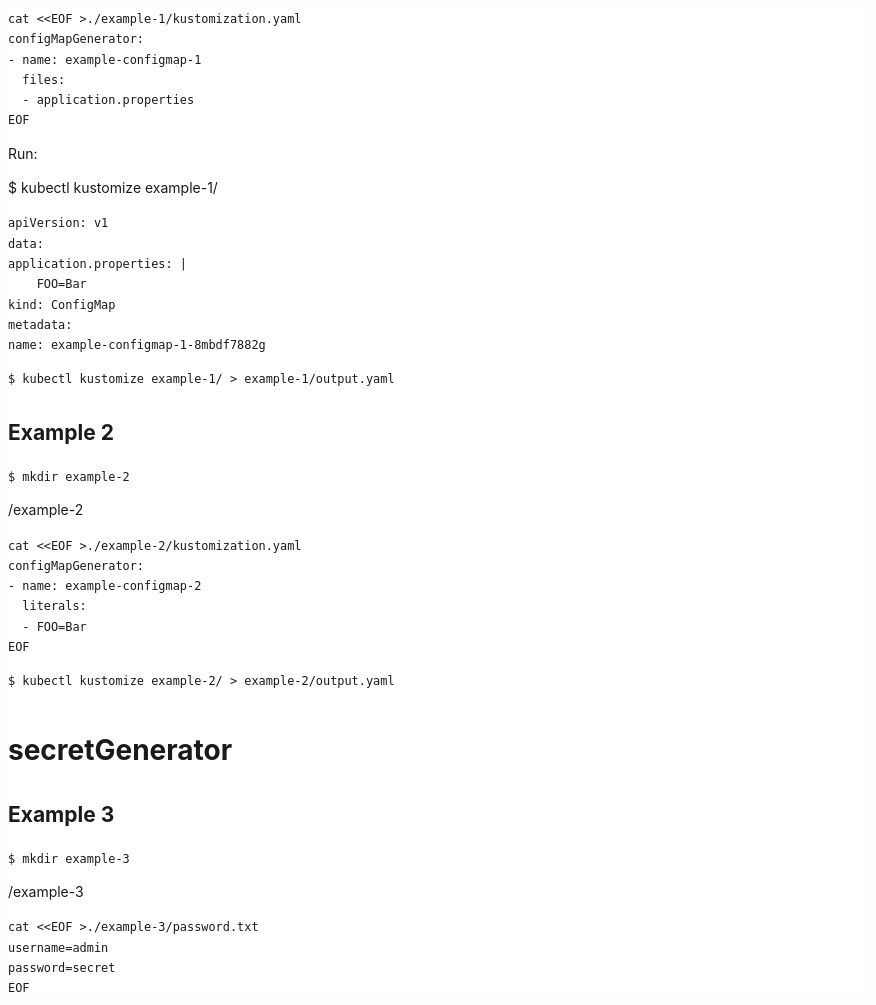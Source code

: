 ```
cat <<EOF >./example-1/kustomization.yaml
configMapGenerator:
- name: example-configmap-1
  files:
  - application.properties
EOF
```

Run:

$ kubectl kustomize example-1/

```
apiVersion: v1
data:
application.properties: |
    FOO=Bar
kind: ConfigMap
metadata:
name: example-configmap-1-8mbdf7882g
```

`$ kubectl kustomize example-1/ > example-1/output.yaml`



## Example 2

`$ mkdir example-2`

/example-2


```
cat <<EOF >./example-2/kustomization.yaml
configMapGenerator:
- name: example-configmap-2
  literals:
  - FOO=Bar
EOF
```

`$ kubectl kustomize example-2/ > example-2/output.yaml`


# secretGenerator


## Example 3

`$ mkdir example-3`

/example-3

```
cat <<EOF >./example-3/password.txt
username=admin
password=secret
EOF
```
